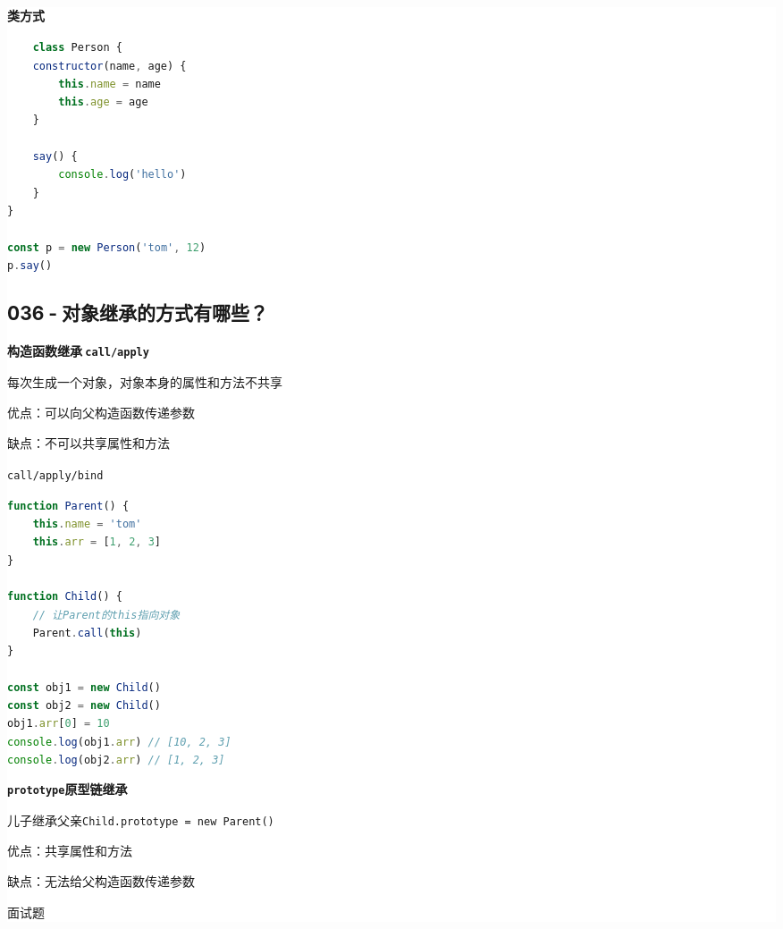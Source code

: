 **类方式**

```javascript
    class Person {
    constructor(name, age) {
        this.name = name
        this.age = age
    }

    say() {
        console.log('hello')
    }
}

const p = new Person('tom', 12)
p.say()
```

## 036 - 对象继承的方式有哪些？

**构造函数继承 `call/apply`**

每次生成一个对象，对象本身的属性和方法不共享

优点：可以向父构造函数传递参数

缺点：不可以共享属性和方法

`call/apply/bind`

```javascript
function Parent() {
    this.name = 'tom'
    this.arr = [1, 2, 3]
}

function Child() {
    // 让Parent的this指向对象
    Parent.call(this)
}

const obj1 = new Child()
const obj2 = new Child()
obj1.arr[0] = 10
console.log(obj1.arr) // [10, 2, 3]
console.log(obj2.arr) // [1, 2, 3]
```

**`prototype`原型链继承**

儿子继承父亲`Child.prototype = new Parent()`

优点：共享属性和方法

缺点：无法给父构造函数传递参数

面试题
